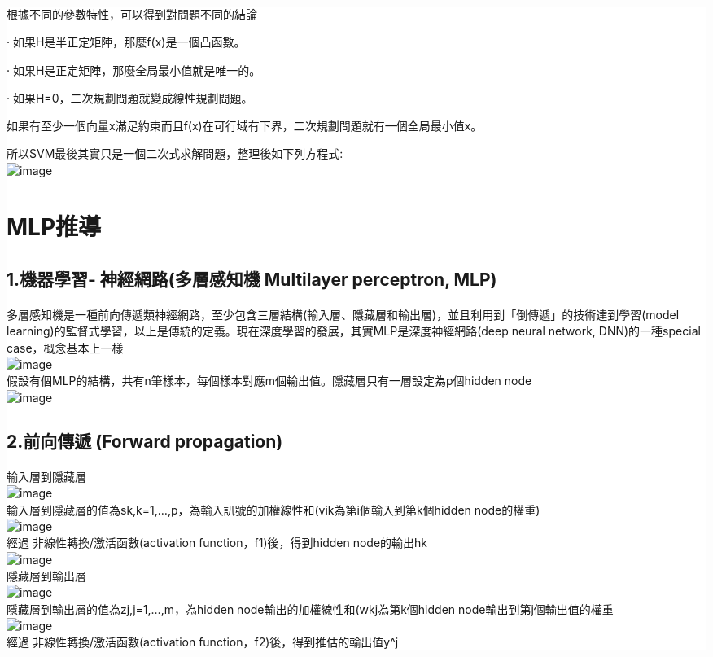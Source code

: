 根據不同的參數特性，可以得到對問題不同的結論  

· 如果H是半正定矩陣，那麼f(x)是一個凸函數。  

· 如果H是正定矩陣，那麼全局最小值就是唯一的。  

· 如果H=0，二次規劃問題就變成線性規劃問題。  

如果有至少一個向量x滿足約束而且f(x)在可行域有下界，二次規劃問題就有一個全局最小值x。  

所以SVM最後其實只是一個二次式求解問題，整理後如下列方程式:  
<img width="715" height="408" alt="image" src="https://github.com/user-attachments/assets/914b2d57-2846-423d-960a-a815f5423ac4" />

# MLP推導 
## 1.機器學習- 神經網路(多層感知機 Multilayer perceptron, MLP)  
多層感知機是一種前向傳遞類神經網路，至少包含三層結構(輸入層、隱藏層和輸出層)，並且利用到「倒傳遞」的技術達到學習(model learning)的監督式學習，以上是傳統的定義。現在深度學習的發展，其實MLP是深度神經網路(deep neural network, DNN)的一種special case，概念基本上一樣  
<img width="664" height="442" alt="image" src="https://github.com/user-attachments/assets/965be09d-f6ca-4ce2-91bb-96edc2290c54" />  
假設有個MLP的結構，共有n筆樣本，每個樣本對應m個輸出值。隱藏層只有一層設定為p個hidden node  
<img width="503" height="84" alt="image" src="https://github.com/user-attachments/assets/f12aac68-1985-42ea-8b5b-6006d8c4a39b" />  
## 2.前向傳遞 (Forward propagation)  
輸入層到隱藏層  
<img width="694" height="293" alt="image" src="https://github.com/user-attachments/assets/e888dc8a-7915-44ab-a721-73b03cd34bb6" />  
輸入層到隱藏層的值為sk,k=1,…,p，為輸入訊號的加權線性和(vik為第i個輸入到第k個hidden node的權重)  
<img width="181" height="115" alt="image" src="https://github.com/user-attachments/assets/712aea50-3c5a-47c5-b241-9cbd0956a846" />  
經過 非線性轉換/激活函數(activation function，f1)後，得到hidden node的輸出hk  
<img width="195" height="70" alt="image" src="https://github.com/user-attachments/assets/c09338b7-a3d8-48c2-b4c8-397bc83a9971" />  
隱藏層到輸出層  
<img width="718" height="304" alt="image" src="https://github.com/user-attachments/assets/1cc563eb-11d4-43e5-886d-7f53c8cc4379" />  
隱藏層到輸出層的值為zj,j=1,…,m，為hidden node輸出的加權線性和(wkj為第k個hidden node輸出到第j個輸出值的權重  
<img width="408" height="198" alt="image" src="https://github.com/user-attachments/assets/d251dc13-6291-4421-8f80-d6cf7c5ee566" />  
經過 非線性轉換/激活函數(activation function，f2)後，得到推估的輸出值y^j  


